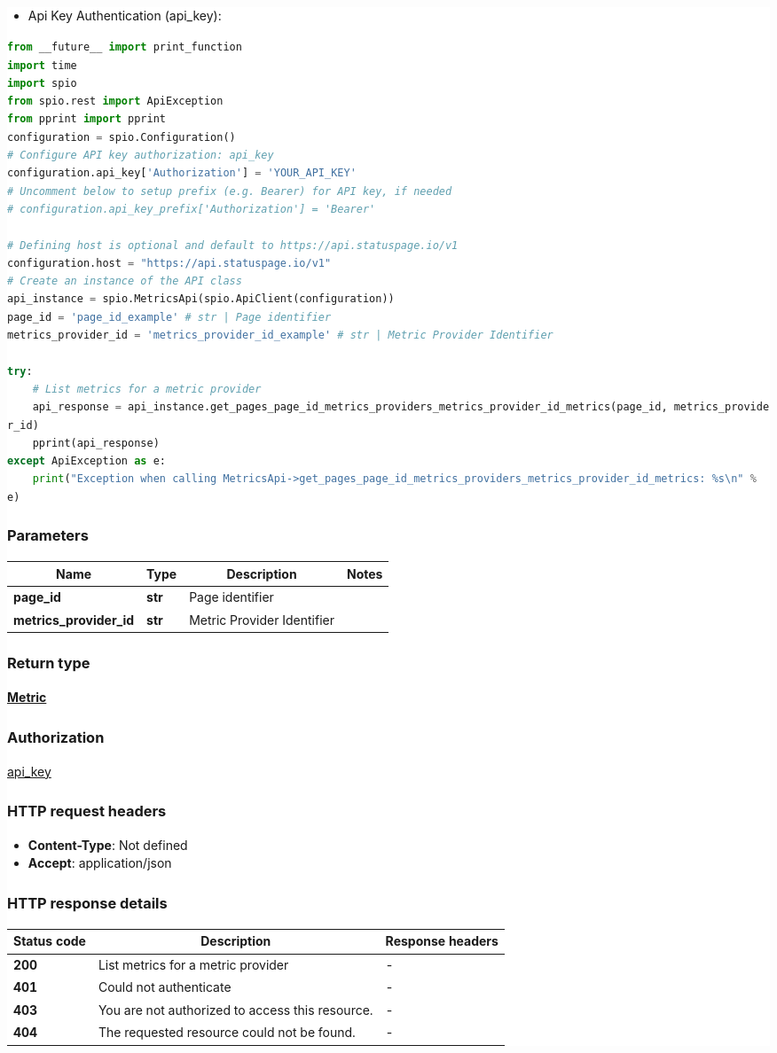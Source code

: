 * Api Key Authentication (api_key):
```python
from __future__ import print_function
import time
import spio
from spio.rest import ApiException
from pprint import pprint
configuration = spio.Configuration()
# Configure API key authorization: api_key
configuration.api_key['Authorization'] = 'YOUR_API_KEY'
# Uncomment below to setup prefix (e.g. Bearer) for API key, if needed
# configuration.api_key_prefix['Authorization'] = 'Bearer'

# Defining host is optional and default to https://api.statuspage.io/v1
configuration.host = "https://api.statuspage.io/v1"
# Create an instance of the API class
api_instance = spio.MetricsApi(spio.ApiClient(configuration))
page_id = 'page_id_example' # str | Page identifier
metrics_provider_id = 'metrics_provider_id_example' # str | Metric Provider Identifier

try:
    # List metrics for a metric provider
    api_response = api_instance.get_pages_page_id_metrics_providers_metrics_provider_id_metrics(page_id, metrics_provider_id)
    pprint(api_response)
except ApiException as e:
    print("Exception when calling MetricsApi->get_pages_page_id_metrics_providers_metrics_provider_id_metrics: %s\n" % e)
```

### Parameters

Name | Type | Description  | Notes
------------- | ------------- | ------------- | -------------
 **page_id** | **str**| Page identifier | 
 **metrics_provider_id** | **str**| Metric Provider Identifier | 

### Return type

[**Metric**](Metric.md)

### Authorization

[api_key](../README.md#api_key)

### HTTP request headers

 - **Content-Type**: Not defined
 - **Accept**: application/json

### HTTP response details
| Status code | Description | Response headers |
|-------------|-------------|------------------|
**200** | List metrics for a metric provider |  -  |
**401** | Could not authenticate |  -  |
**403** | You are not authorized to access this resource. |  -  |
**404** | The requested resource could not be found. |  -  |
